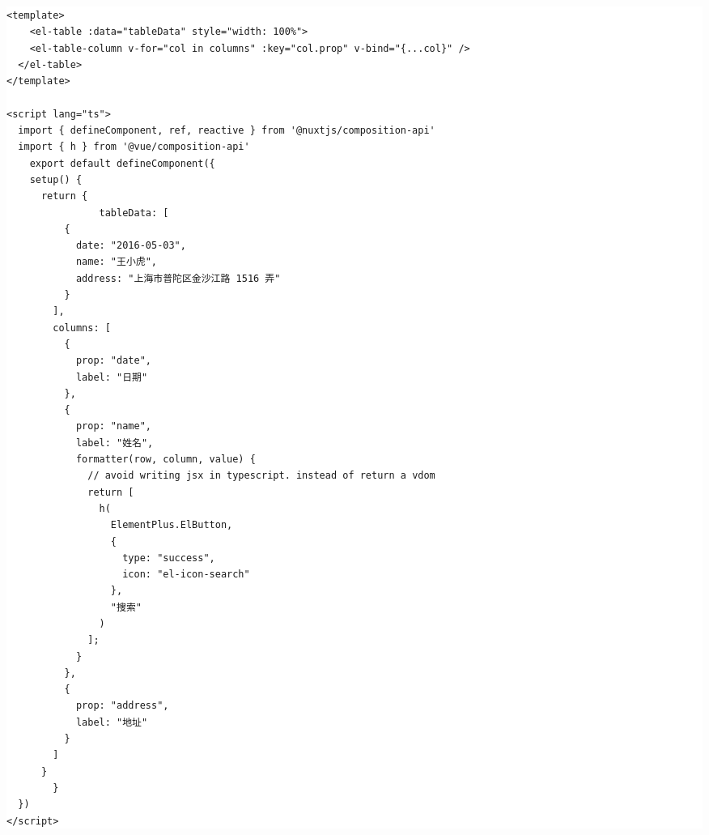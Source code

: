 ```vue
<template>
	<el-table :data="tableData" style="width: 100%">
    <el-table-column v-for="col in columns" :key="col.prop" v-bind="{...col}" />
  </el-table>
</template>

<script lang="ts">
  import { defineComponent, ref, reactive } from '@nuxtjs/composition-api'
  import { h } from '@vue/composition-api'
	export default defineComponent({
    setup() {
      return {
				tableData: [
          {
            date: "2016-05-03",
            name: "王小虎",
            address: "上海市普陀区金沙江路 1516 弄"
          }
        ],
        columns: [
          {
            prop: "date",
            label: "日期"
          },
          {
            prop: "name",
            label: "姓名",
            formatter(row, column, value) {
              // avoid writing jsx in typescript. instead of return a vdom
              return [
                h(
                  ElementPlus.ElButton,
                  {
                    type: "success",
                    icon: "el-icon-search"
                  },
                  "搜索"
                )
              ];
            }
          },
          {
            prop: "address",
            label: "地址"
          }
        ]
      }
		}
  })
</script>
```
